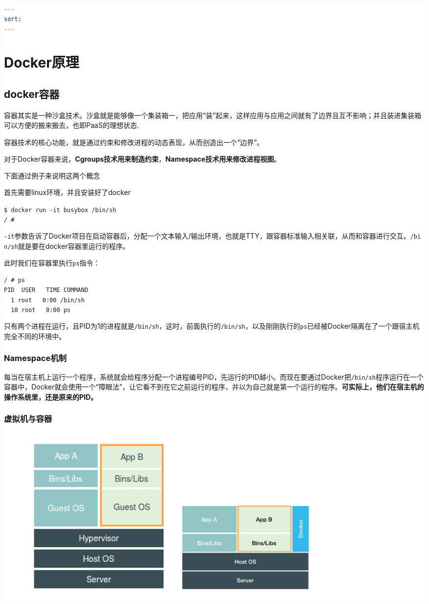```yaml
---
sort: 
---
```

# Docker原理
## docker容器

容器其实是一种沙盒技术。沙盒就是能够像一个集装箱一，把应用“装”起来，这样应用与应用之间就有了边界且互不影响；并且装进集装箱可以方便的搬来搬去，也即PaaS的理想状态.

容器技术的核心功能，就是通过约束和修改进程的动态表现，从而创造出一个“边界”。


对于Docker容器来说，**Cgroups技术用来制造约束**，**Namespace技术用来修改进程视图**。

下面通过例子来说明这两个概念

首先需要linux环境，并且安装好了docker

```
$ docker run -it busybox /bin/sh
/ #
```

`-it`参数告诉了Docker项目在启动容器后，分配一个文本输入/输出环境，也就是TTY，跟容器标准输入相关联，从而和容器进行交互。`/bin/sh`就是要在docker容器里运行的程序。

此时我们在容器里执行`ps`指令：

```
/ # ps
PID  USER   TIME COMMAND
  1 root   0:00 /bin/sh
  10 root   0:00 ps

```

只有两个进程在运行，且PID为1的进程就是`/bin/sh`，这时，前面执行的`/bin/sh`，以及刚刚执行的`ps`已经被Docker隔离在了一个跟宿主机完全不同的环境中。

### Namespace机制

每当在宿主机上运行一个程序，系统就会给程序分配一个进程编号PID，先运行的PID越小。而现在要通过Docker把`/bin/sh`程序运行在一个容器中，Docker就会使用一个“障眼法”，让它看不到在它之前运行的程序，并以为自己就是第一个运行的程序。**可实际上，他们在宿主机的操作系统里，还是原来的PID。**

### 虚拟机与容器

![docker](https://raw.githubusercontent.com/Allen-ZhangM/Allen-ZhangM.github.io/master/img/posts/docker-virtual&container.jpg)
